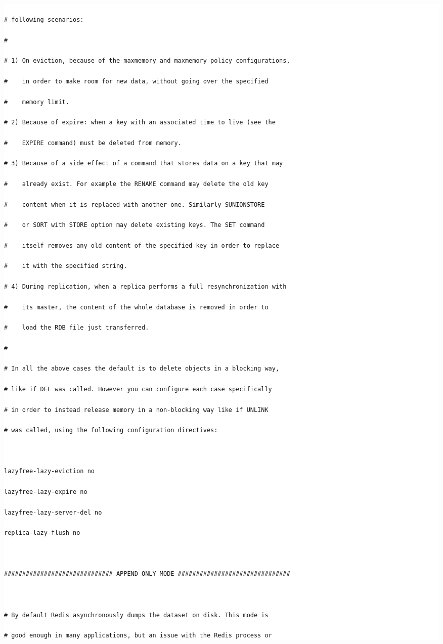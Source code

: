 ```

# following scenarios:

#

# 1) On eviction, because of the maxmemory and maxmemory policy configurations,

#    in order to make room for new data, without going over the specified

#    memory limit.

# 2) Because of expire: when a key with an associated time to live (see the

#    EXPIRE command) must be deleted from memory.

# 3) Because of a side effect of a command that stores data on a key that may

#    already exist. For example the RENAME command may delete the old key

#    content when it is replaced with another one. Similarly SUNIONSTORE

#    or SORT with STORE option may delete existing keys. The SET command

#    itself removes any old content of the specified key in order to replace

#    it with the specified string.

# 4) During replication, when a replica performs a full resynchronization with

#    its master, the content of the whole database is removed in order to

#    load the RDB file just transferred.

#

# In all the above cases the default is to delete objects in a blocking way,

# like if DEL was called. However you can configure each case specifically

# in order to instead release memory in a non-blocking way like if UNLINK

# was called, using the following configuration directives:

 

lazyfree-lazy-eviction no

lazyfree-lazy-expire no

lazyfree-lazy-server-del no

replica-lazy-flush no

 

############################## APPEND ONLY MODE ###############################

 

# By default Redis asynchronously dumps the dataset on disk. This mode is

# good enough in many applications, but an issue with the Redis process or

```